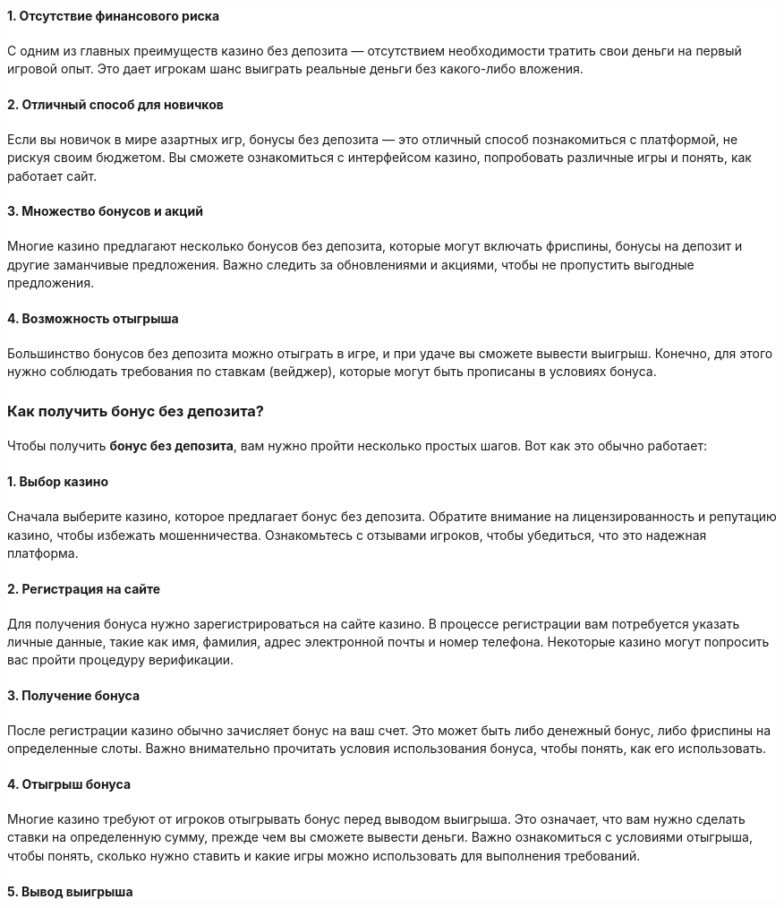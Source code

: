 #### 1. **Отсутствие финансового риска**

С одним из главных преимуществ казино без депозита — отсутствием необходимости тратить свои деньги на первый игровой опыт. Это дает игрокам шанс выиграть реальные деньги без какого-либо вложения.

#### 2. **Отличный способ для новичков**

Если вы новичок в мире азартных игр, бонусы без депозита — это отличный способ познакомиться с платформой, не рискуя своим бюджетом. Вы сможете ознакомиться с интерфейсом казино, попробовать различные игры и понять, как работает сайт.

#### 3. **Множество бонусов и акций**

Многие казино предлагают несколько бонусов без депозита, которые могут включать фриспины, бонусы на депозит и другие заманчивые предложения. Важно следить за обновлениями и акциями, чтобы не пропустить выгодные предложения.

#### 4. **Возможность отыгрыша**

Большинство бонусов без депозита можно отыграть в игре, и при удаче вы сможете вывести выигрыш. Конечно, для этого нужно соблюдать требования по ставкам (вейджер), которые могут быть прописаны в условиях бонуса.

### Как получить бонус без депозита?

Чтобы получить **бонус без депозита**, вам нужно пройти несколько простых шагов. Вот как это обычно работает:

#### 1. **Выбор казино**

Сначала выберите казино, которое предлагает бонус без депозита. Обратите внимание на лицензированность и репутацию казино, чтобы избежать мошенничества. Ознакомьтесь с отзывами игроков, чтобы убедиться, что это надежная платформа.

#### 2. **Регистрация на сайте**

Для получения бонуса нужно зарегистрироваться на сайте казино. В процессе регистрации вам потребуется указать личные данные, такие как имя, фамилия, адрес электронной почты и номер телефона. Некоторые казино могут попросить вас пройти процедуру верификации.

#### 3. **Получение бонуса**

После регистрации казино обычно зачисляет бонус на ваш счет. Это может быть либо денежный бонус, либо фриспины на определенные слоты. Важно внимательно прочитать условия использования бонуса, чтобы понять, как его использовать.

#### 4. **Отыгрыш бонуса**

Многие казино требуют от игроков отыгрывать бонус перед выводом выигрыша. Это означает, что вам нужно сделать ставки на определенную сумму, прежде чем вы сможете вывести деньги. Важно ознакомиться с условиями отыгрыша, чтобы понять, сколько нужно ставить и какие игры можно использовать для выполнения требований.

#### 5. **Вывод выигрыша**
